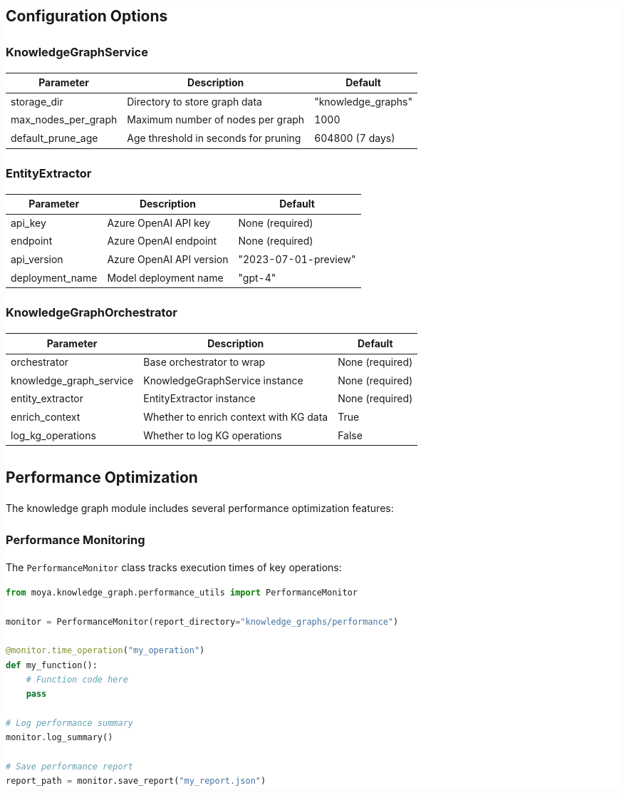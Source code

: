 ## Configuration Options

### KnowledgeGraphService

| Parameter | Description | Default |
|-----------|-------------|---------|
| storage_dir | Directory to store graph data | "knowledge_graphs" |
| max_nodes_per_graph | Maximum number of nodes per graph | 1000 |
| default_prune_age | Age threshold in seconds for pruning | 604800 (7 days) |

### EntityExtractor

| Parameter | Description | Default |
|-----------|-------------|---------|
| api_key | Azure OpenAI API key | None (required) |
| endpoint | Azure OpenAI endpoint | None (required) |
| api_version | Azure OpenAI API version | "2023-07-01-preview" |
| deployment_name | Model deployment name | "gpt-4" |

### KnowledgeGraphOrchestrator

| Parameter | Description | Default |
|-----------|-------------|---------|
| orchestrator | Base orchestrator to wrap | None (required) |
| knowledge_graph_service | KnowledgeGraphService instance | None (required) |
| entity_extractor | EntityExtractor instance | None (required) |
| enrich_context | Whether to enrich context with KG data | True |
| log_kg_operations | Whether to log KG operations | False |

## Performance Optimization

The knowledge graph module includes several performance optimization features:

### Performance Monitoring

The `PerformanceMonitor` class tracks execution times of key operations:

```python
from moya.knowledge_graph.performance_utils import PerformanceMonitor

monitor = PerformanceMonitor(report_directory="knowledge_graphs/performance")

@monitor.time_operation("my_operation")
def my_function():
    # Function code here
    pass

# Log performance summary
monitor.log_summary()

# Save performance report
report_path = monitor.save_report("my_report.json")
```
